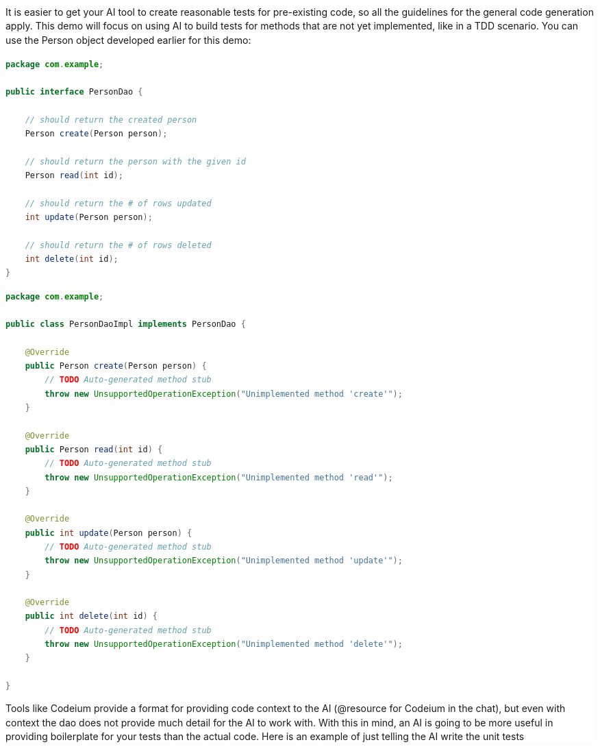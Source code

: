 It is easier to get your AI tool to create reasonable tests for pre-existing code, so all the guidelines for the general code generation apply. This demo will focus on using AI to build tests for methods that are not yet implemented, like in a TDD scenario. You can use the Person object developed earlier for this demo:
```java
package com.example;

public interface PersonDao { 
    
    // should return the created person
    Person create(Person person);
    
    // should return the person with the given id
    Person read(int id);
    
    // should return the # of rows updated
    int update(Person person);
    
    // should return the # of rows deleted
    int delete(int id);
}
```
```java
package com.example;

public class PersonDaoImpl implements PersonDao {

    @Override
    public Person create(Person person) {
        // TODO Auto-generated method stub
        throw new UnsupportedOperationException("Unimplemented method 'create'");
    }

    @Override
    public Person read(int id) {
        // TODO Auto-generated method stub
        throw new UnsupportedOperationException("Unimplemented method 'read'");
    }

    @Override
    public int update(Person person) {
        // TODO Auto-generated method stub
        throw new UnsupportedOperationException("Unimplemented method 'update'");
    }

    @Override
    public int delete(int id) {
        // TODO Auto-generated method stub
        throw new UnsupportedOperationException("Unimplemented method 'delete'");
    }
    
}
```
Tools like Codeium provide a format for providing code context to the AI (@resource for Codeium in the chat), but even with context the dao does not provide much detail for the AI to work with. With this in mind, an AI is going to be more useful in providing boilerplate for your tests than the actual code. Here is an example of just telling the AI write the unit tests
